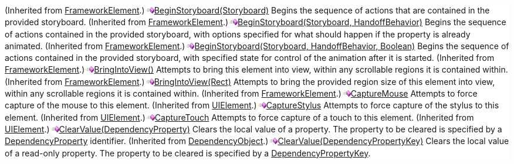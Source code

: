  (Inherited from <a href="https://docs.microsoft.com/dotnet/api/system.windows.frameworkelement" target="_blank">FrameworkElement</a>.)</td></tr><tr><td>![Public method](media/pubmethod.gif "Public method")</td><td><a href="https://docs.microsoft.com/dotnet/api/system.windows.frameworkelement.beginstoryboard#System_Windows_FrameworkElement_BeginStoryboard_System_Windows_Media_Animation_Storyboard_" target="_blank">BeginStoryboard(Storyboard)</a></td><td>
Begins the sequence of actions that are contained in the provided storyboard.
 (Inherited from <a href="https://docs.microsoft.com/dotnet/api/system.windows.frameworkelement" target="_blank">FrameworkElement</a>.)</td></tr><tr><td>![Public method](media/pubmethod.gif "Public method")</td><td><a href="https://docs.microsoft.com/dotnet/api/system.windows.frameworkelement.beginstoryboard#System_Windows_FrameworkElement_BeginStoryboard_System_Windows_Media_Animation_Storyboard_System_Windows_Media_Animation_HandoffBehavior_" target="_blank">BeginStoryboard(Storyboard, HandoffBehavior)</a></td><td>
Begins the sequence of actions contained in the provided storyboard, with options specified for what should happen if the property is already animated.
 (Inherited from <a href="https://docs.microsoft.com/dotnet/api/system.windows.frameworkelement" target="_blank">FrameworkElement</a>.)</td></tr><tr><td>![Public method](media/pubmethod.gif "Public method")</td><td><a href="https://docs.microsoft.com/dotnet/api/system.windows.frameworkelement.beginstoryboard#System_Windows_FrameworkElement_BeginStoryboard_System_Windows_Media_Animation_Storyboard_System_Windows_Media_Animation_HandoffBehavior_System_Boolean_" target="_blank">BeginStoryboard(Storyboard, HandoffBehavior, Boolean)</a></td><td>
Begins the sequence of actions contained in the provided storyboard, with specified state for control of the animation after it is started.
 (Inherited from <a href="https://docs.microsoft.com/dotnet/api/system.windows.frameworkelement" target="_blank">FrameworkElement</a>.)</td></tr><tr><td>![Public method](media/pubmethod.gif "Public method")</td><td><a href="https://docs.microsoft.com/dotnet/api/system.windows.frameworkelement.bringintoview#System_Windows_FrameworkElement_BringIntoView" target="_blank">BringIntoView()</a></td><td>
Attempts to bring this element into view, within any scrollable regions it is contained within.
 (Inherited from <a href="https://docs.microsoft.com/dotnet/api/system.windows.frameworkelement" target="_blank">FrameworkElement</a>.)</td></tr><tr><td>![Public method](media/pubmethod.gif "Public method")</td><td><a href="https://docs.microsoft.com/dotnet/api/system.windows.frameworkelement.bringintoview#System_Windows_FrameworkElement_BringIntoView_System_Windows_Rect_" target="_blank">BringIntoView(Rect)</a></td><td>
Attempts to bring the provided region size of this element into view, within any scrollable regions it is contained within.
 (Inherited from <a href="https://docs.microsoft.com/dotnet/api/system.windows.frameworkelement" target="_blank">FrameworkElement</a>.)</td></tr><tr><td>![Public method](media/pubmethod.gif "Public method")</td><td><a href="https://docs.microsoft.com/dotnet/api/system.windows.uielement.capturemouse#System_Windows_UIElement_CaptureMouse" target="_blank">CaptureMouse</a></td><td>
Attempts to force capture of the mouse to this element.
 (Inherited from <a href="https://docs.microsoft.com/dotnet/api/system.windows.uielement" target="_blank">UIElement</a>.)</td></tr><tr><td>![Public method](media/pubmethod.gif "Public method")</td><td><a href="https://docs.microsoft.com/dotnet/api/system.windows.uielement.capturestylus#System_Windows_UIElement_CaptureStylus" target="_blank">CaptureStylus</a></td><td>
Attempts to force capture of the stylus to this element.
 (Inherited from <a href="https://docs.microsoft.com/dotnet/api/system.windows.uielement" target="_blank">UIElement</a>.)</td></tr><tr><td>![Public method](media/pubmethod.gif "Public method")</td><td><a href="https://docs.microsoft.com/dotnet/api/system.windows.uielement.capturetouch#System_Windows_UIElement_CaptureTouch_System_Windows_Input_TouchDevice_" target="_blank">CaptureTouch</a></td><td>
Attempts to force capture of a touch to this element.
 (Inherited from <a href="https://docs.microsoft.com/dotnet/api/system.windows.uielement" target="_blank">UIElement</a>.)</td></tr><tr><td>![Public method](media/pubmethod.gif "Public method")</td><td><a href="https://docs.microsoft.com/dotnet/api/system.windows.dependencyobject.clearvalue#System_Windows_DependencyObject_ClearValue_System_Windows_DependencyProperty_" target="_blank">ClearValue(DependencyProperty)</a></td><td>
Clears the local value of a property. The property to be cleared is specified by a <a href="https://docs.microsoft.com/dotnet/api/system.windows.dependencyproperty" target="_blank">DependencyProperty</a> identifier.
 (Inherited from <a href="https://docs.microsoft.com/dotnet/api/system.windows.dependencyobject" target="_blank">DependencyObject</a>.)</td></tr><tr><td>![Public method](media/pubmethod.gif "Public method")</td><td><a href="https://docs.microsoft.com/dotnet/api/system.windows.dependencyobject.clearvalue#System_Windows_DependencyObject_ClearValue_System_Windows_DependencyPropertyKey_" target="_blank">ClearValue(DependencyPropertyKey)</a></td><td>
Clears the local value of a read-only property. The property to be cleared is specified by a <a href="https://docs.microsoft.com/dotnet/api/system.windows.dependencypropertykey" target="_blank">DependencyPropertyKey</a>.